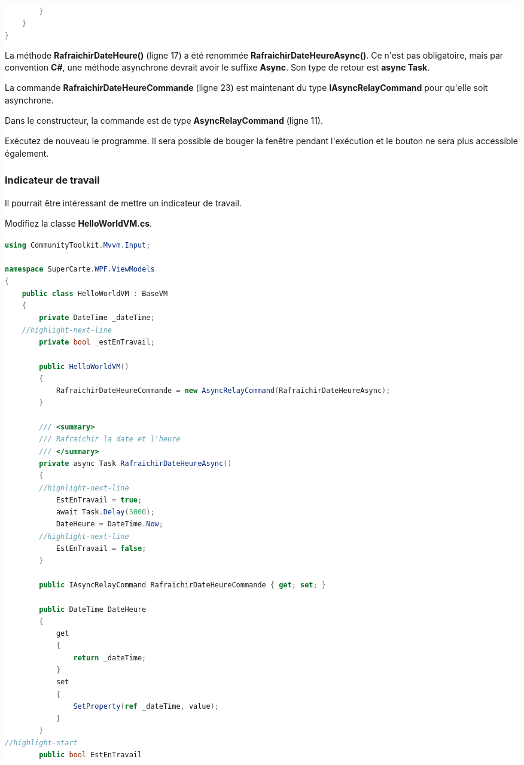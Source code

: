 ```csharp showLineNumbers
        }
    }
}
```

La méthode **RafraichirDateHeure()** (ligne 17) a été renommée **RafraichirDateHeureAsync()**. Ce n'est pas obligatoire, mais par convention **C#**, une méthode asynchrone devrait avoir le suffixe **Async**. Son type de retour est **async Task**. 

La commande **RafraichirDateHeureCommande** (ligne 23) est maintenant du type **IAsyncRelayCommand** pour qu'elle soit asynchrone.

Dans le constructeur, la commande est de type **AsyncRelayCommand** (ligne 11).

Exécutez de nouveau le programme. Il sera possible de bouger la fenêtre pendant l'exécution et le bouton ne sera plus accessible également.

### Indicateur de travail
Il pourrait être intéressant de mettre un indicateur de travail.

Modifiez la classe **HelloWorldVM.cs**.

```csharp
using CommunityToolkit.Mvvm.Input;

namespace SuperCarte.WPF.ViewModels
{
    public class HelloWorldVM : BaseVM
    {
        private DateTime _dateTime;
	//highlight-next-line
        private bool _estEnTravail;

        public HelloWorldVM()
        {
            RafraichirDateHeureCommande = new AsyncRelayCommand(RafraichirDateHeureAsync);
        }

        /// <summary>
        /// Rafraichir la date et l'heure
        /// </summary>
        private async Task RafraichirDateHeureAsync()
        {
		//highlight-next-line
            EstEnTravail = true;
            await Task.Delay(5000);
            DateHeure = DateTime.Now;
		//highlight-next-line
            EstEnTravail = false;
        }

        public IAsyncRelayCommand RafraichirDateHeureCommande { get; set; }

        public DateTime DateHeure 
        {
            get
            {
                return _dateTime;
            }
            set
            {
                SetProperty(ref _dateTime, value);
            }
        }
//highlight-start
        public bool EstEnTravail 
```